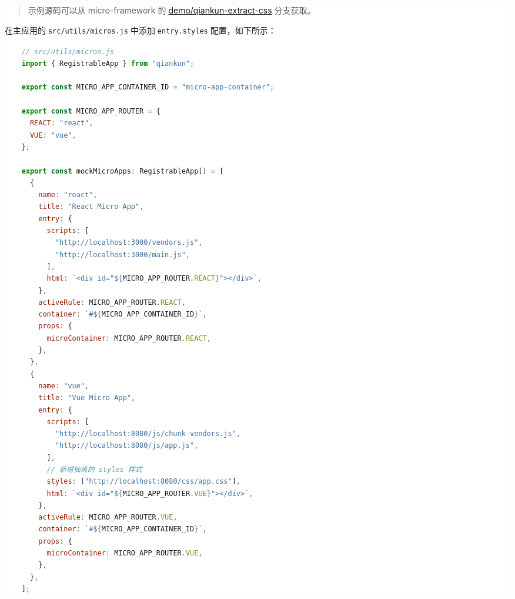 ``` javascript
```

> 示例源码可以从 micro-framework 的 [demo/qiankun-extract-css](https://github.com/ziyi2/micro-framework/tree/demo/qiankun-extract-css) 分支获取。

在主应用的 `src/utils/micros.js` 中添加 `entry.styles` 配置，如下所示：

``` javascript
    // src/utils/micros.js
    import { RegistrableApp } from "qiankun";

    export const MICRO_APP_CONTAINER_ID = "micro-app-container";

    export const MICRO_APP_ROUTER = {
      REACT: "react",
      VUE: "vue",
    };

    export const mockMicroApps: RegistrableApp[] = [
      {
        name: "react",
        title: "React Micro App",
        entry: {
          scripts: [
            "http://localhost:3000/vendors.js",
            "http://localhost:3000/main.js",
          ],
          html: `<div id="${MICRO_APP_ROUTER.REACT}"></div>`,
        },
        activeRule: MICRO_APP_ROUTER.REACT,
        container: `#${MICRO_APP_CONTAINER_ID}`,
        props: {
          microContainer: MICRO_APP_ROUTER.REACT,
        },
      },
      {
        name: "vue",
        title: "Vue Micro App",
        entry: {
          scripts: [
            "http://localhost:8080/js/chunk-vendors.js",
            "http://localhost:8080/js/app.js",
          ],
          // 新增抽离的 styles 样式
          styles: ["http://localhost:8080/css/app.css"],
          html: `<div id="${MICRO_APP_ROUTER.VUE}"></div>`,
        },
        activeRule: MICRO_APP_ROUTER.VUE,
        container: `#${MICRO_APP_CONTAINER_ID}`,
        props: {
          microContainer: MICRO_APP_ROUTER.VUE,
        },
      },
    ];
```
